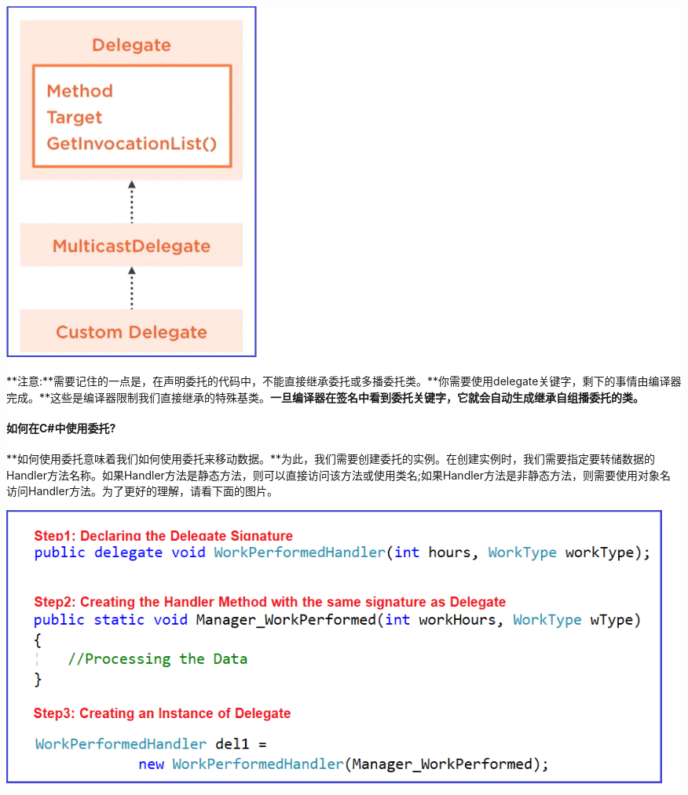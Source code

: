 ![00](Image\19.png)

**注意:**需要记住的一点是，在声明委托的代码中，不能直接继承委托或多播委托类。**你需要使用delegate关键字，剩下的事情由编译器完成。**这些是编译器限制我们直接继承的特殊基类。**一旦编译器在签名中看到委托关键字，它就会自动生成继承自组播委托的类。**

#### 如何在C#中使用委托?

**如何使用委托意味着我们如何使用委托来移动数据。**为此，我们需要创建委托的实例。在创建实例时，我们需要指定要转储数据的Handler方法名称。如果Handler方法是静态方法，则可以直接访问该方法或使用类名;如果Handler方法是非静态方法，则需要使用对象名访问Handler方法。为了更好的理解，请看下面的图片。

![00](Image\20.png)
